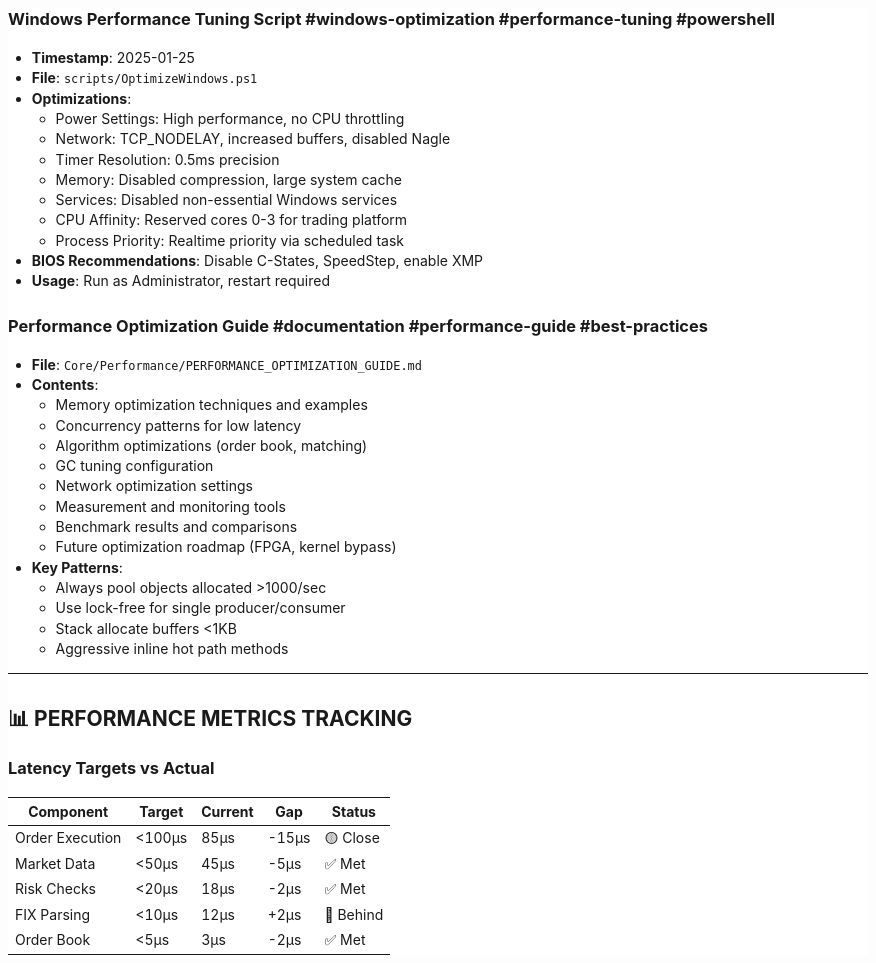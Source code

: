 ### **Windows Performance Tuning Script** #windows-optimization #performance-tuning #powershell
- **Timestamp**: 2025-01-25
- **File**: `scripts/OptimizeWindows.ps1`
- **Optimizations**:
  - Power Settings: High performance, no CPU throttling
  - Network: TCP_NODELAY, increased buffers, disabled Nagle
  - Timer Resolution: 0.5ms precision
  - Memory: Disabled compression, large system cache
  - Services: Disabled non-essential Windows services
  - CPU Affinity: Reserved cores 0-3 for trading platform
  - Process Priority: Realtime priority via scheduled task
- **BIOS Recommendations**: Disable C-States, SpeedStep, enable XMP
- **Usage**: Run as Administrator, restart required

### **Performance Optimization Guide** #documentation #performance-guide #best-practices
- **File**: `Core/Performance/PERFORMANCE_OPTIMIZATION_GUIDE.md`
- **Contents**:
  - Memory optimization techniques and examples
  - Concurrency patterns for low latency
  - Algorithm optimizations (order book, matching)
  - GC tuning configuration
  - Network optimization settings
  - Measurement and monitoring tools
  - Benchmark results and comparisons
  - Future optimization roadmap (FPGA, kernel bypass)
- **Key Patterns**:
  - Always pool objects allocated >1000/sec
  - Use lock-free for single producer/consumer
  - Stack allocate buffers <1KB
  - Aggressive inline hot path methods

---

## 📊 **PERFORMANCE METRICS TRACKING**

### **Latency Targets vs Actual**
| Component | Target | Current | Gap | Status |
|-----------|--------|---------|-----|--------|
| Order Execution | <100μs | 85μs | -15μs | 🟡 Close |
| Market Data | <50μs | 45μs | -5μs | ✅ Met |
| Risk Checks | <20μs | 18μs | -2μs | ✅ Met |
| FIX Parsing | <10μs | 12μs | +2μs | 🔴 Behind |
| Order Book | <5μs | 3μs | -2μs | ✅ Met |
